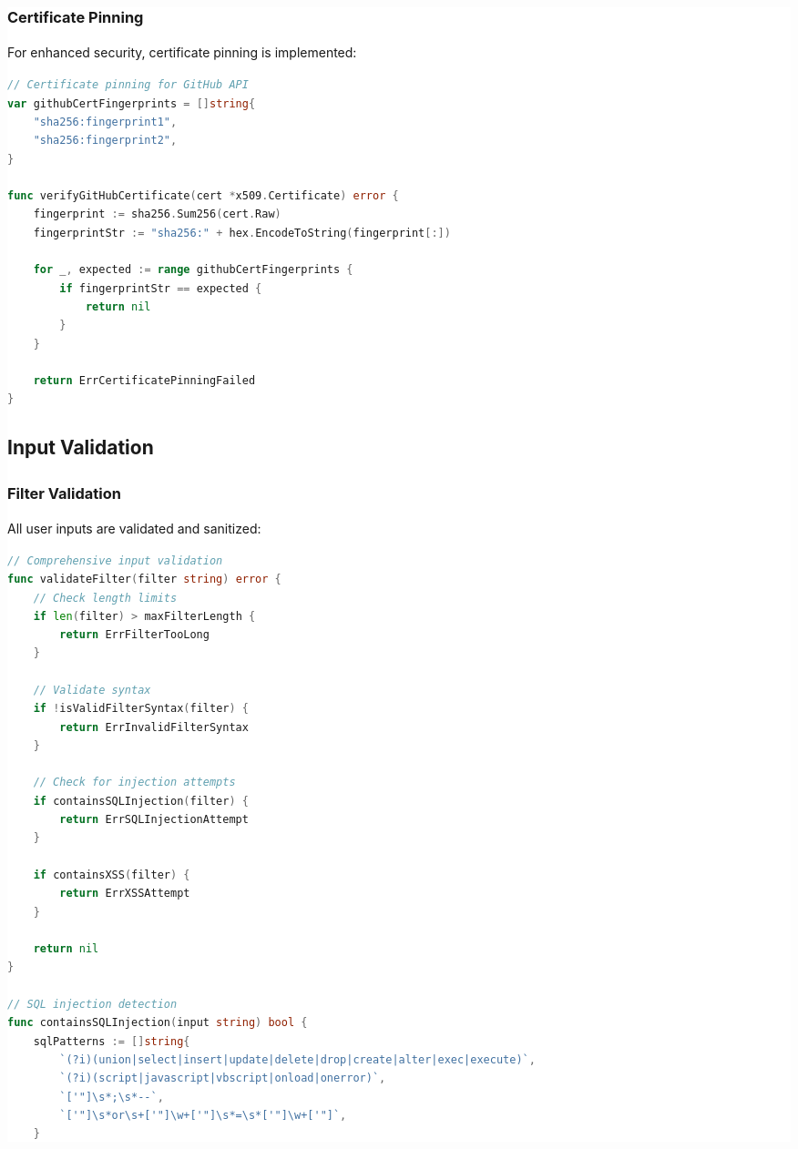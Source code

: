 ### Certificate Pinning

For enhanced security, certificate pinning is implemented:

```go
// Certificate pinning for GitHub API
var githubCertFingerprints = []string{
    "sha256:fingerprint1",
    "sha256:fingerprint2",
}

func verifyGitHubCertificate(cert *x509.Certificate) error {
    fingerprint := sha256.Sum256(cert.Raw)
    fingerprintStr := "sha256:" + hex.EncodeToString(fingerprint[:])
    
    for _, expected := range githubCertFingerprints {
        if fingerprintStr == expected {
            return nil
        }
    }
    
    return ErrCertificatePinningFailed
}
```

## Input Validation

### Filter Validation

All user inputs are validated and sanitized:

```go
// Comprehensive input validation
func validateFilter(filter string) error {
    // Check length limits
    if len(filter) > maxFilterLength {
        return ErrFilterTooLong
    }
    
    // Validate syntax
    if !isValidFilterSyntax(filter) {
        return ErrInvalidFilterSyntax
    }
    
    // Check for injection attempts
    if containsSQLInjection(filter) {
        return ErrSQLInjectionAttempt
    }
    
    if containsXSS(filter) {
        return ErrXSSAttempt
    }
    
    return nil
}

// SQL injection detection
func containsSQLInjection(input string) bool {
    sqlPatterns := []string{
        `(?i)(union|select|insert|update|delete|drop|create|alter|exec|execute)`,
        `(?i)(script|javascript|vbscript|onload|onerror)`,
        `['"]\s*;\s*--`,
        `['"]\s*or\s+['"]\w+['"]\s*=\s*['"]\w+['"]`,
    }
```